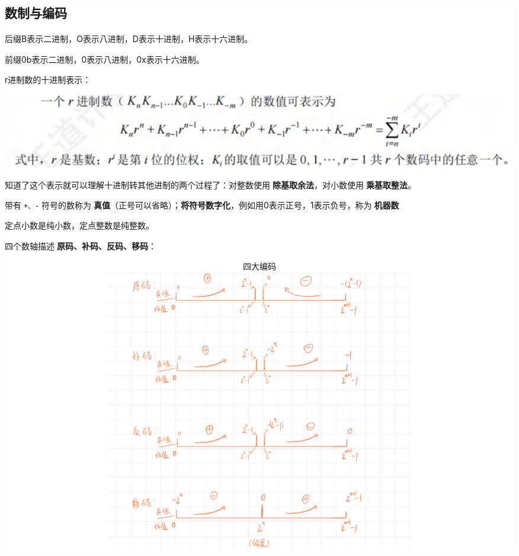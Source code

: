## 数制与编码

后缀B表示二进制，O表示八进制，D表示十进制，H表示十六进制。

前缀0b表示二进制，0表示八进制，0x表示十六进制。

r进制数的十进制表示：

<img src="assets/25考研计组/r进制数的表示.png" alt="r进制数的表示.png" style="zoom:100%" />

知道了这个表示就可以理解十进制转其他进制的两个过程了：对整数使用 **除基取余法**，对小数使用 **乘基取整法**。

带有 `+、-` 符号的数称为 **真值**（正号可以省略）；**将符号数字化**，例如用0表示正号，1表示负号，称为 **机器数**

定点小数是纯小数，定点整数是纯整数。

四个数轴描述 **原码、补码、反码、移码**：

<center>四大编码</center>

<center><img src="assets/25考研计组/四大编码.png" alt="四大编码" style="zoom:50%" /></center>